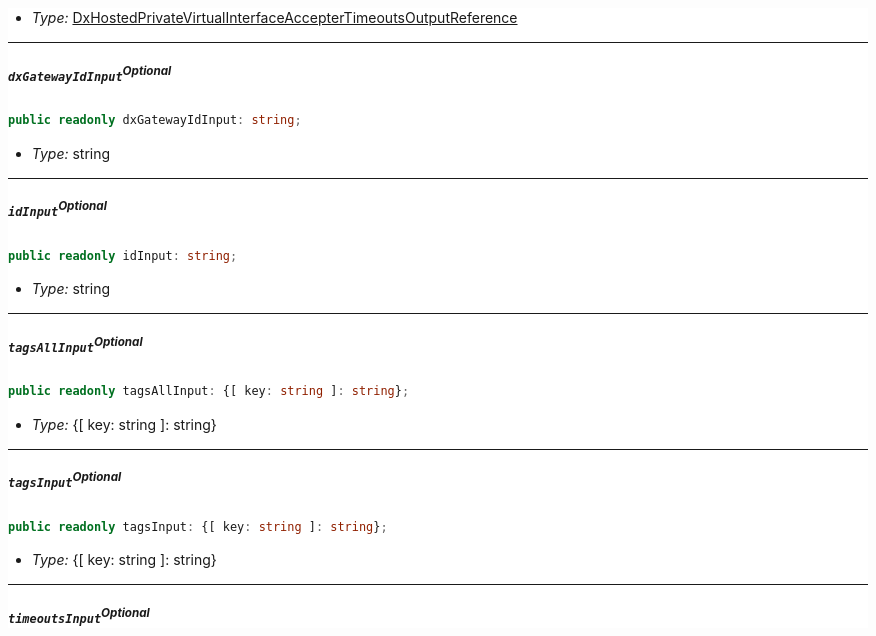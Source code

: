 - *Type:* <a href="#@cdktf/aws-cdk.dxHostedPrivateVirtualInterfaceAccepter.DxHostedPrivateVirtualInterfaceAccepterTimeoutsOutputReference">DxHostedPrivateVirtualInterfaceAccepterTimeoutsOutputReference</a>

---

##### `dxGatewayIdInput`<sup>Optional</sup> <a name="dxGatewayIdInput" id="@cdktf/aws-cdk.dxHostedPrivateVirtualInterfaceAccepter.DxHostedPrivateVirtualInterfaceAccepter.property.dxGatewayIdInput"></a>

```typescript
public readonly dxGatewayIdInput: string;
```

- *Type:* string

---

##### `idInput`<sup>Optional</sup> <a name="idInput" id="@cdktf/aws-cdk.dxHostedPrivateVirtualInterfaceAccepter.DxHostedPrivateVirtualInterfaceAccepter.property.idInput"></a>

```typescript
public readonly idInput: string;
```

- *Type:* string

---

##### `tagsAllInput`<sup>Optional</sup> <a name="tagsAllInput" id="@cdktf/aws-cdk.dxHostedPrivateVirtualInterfaceAccepter.DxHostedPrivateVirtualInterfaceAccepter.property.tagsAllInput"></a>

```typescript
public readonly tagsAllInput: {[ key: string ]: string};
```

- *Type:* {[ key: string ]: string}

---

##### `tagsInput`<sup>Optional</sup> <a name="tagsInput" id="@cdktf/aws-cdk.dxHostedPrivateVirtualInterfaceAccepter.DxHostedPrivateVirtualInterfaceAccepter.property.tagsInput"></a>

```typescript
public readonly tagsInput: {[ key: string ]: string};
```

- *Type:* {[ key: string ]: string}

---

##### `timeoutsInput`<sup>Optional</sup> <a name="timeoutsInput" id="@cdktf/aws-cdk.dxHostedPrivateVirtualInterfaceAccepter.DxHostedPrivateVirtualInterfaceAccepter.property.timeoutsInput"></a>

